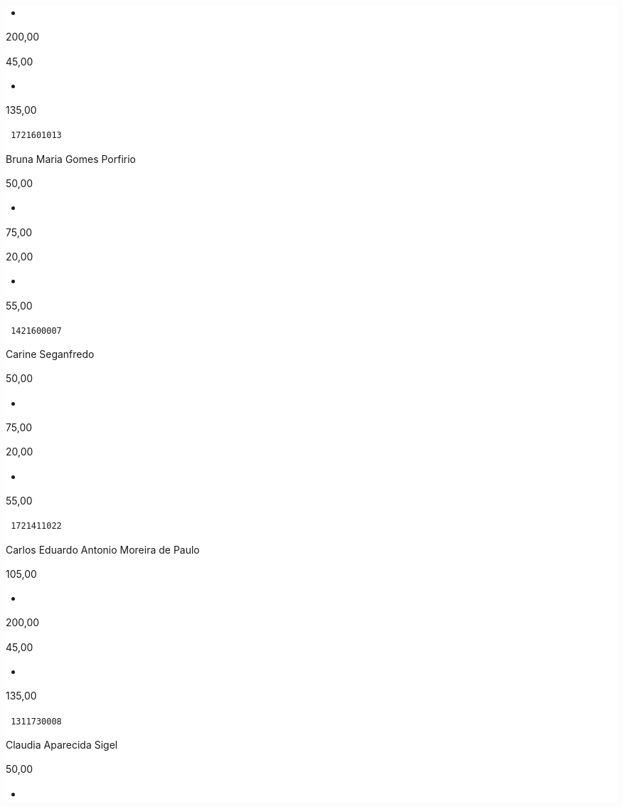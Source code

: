    -

   200,00

   45,00

   -

   135,00

     1721601013

   Bruna Maria Gomes Porfirio

   50,00

   -

   75,00

   20,00

   -

   55,00

     1421600007

   Carine Seganfredo

   50,00

   -

   75,00

   20,00

   -

   55,00

     1721411022

   Carlos Eduardo Antonio Moreira de Paulo

   105,00

   -

   200,00

   45,00

   -

   135,00

     1311730008

   Claudia Aparecida Sigel

   50,00

   -
